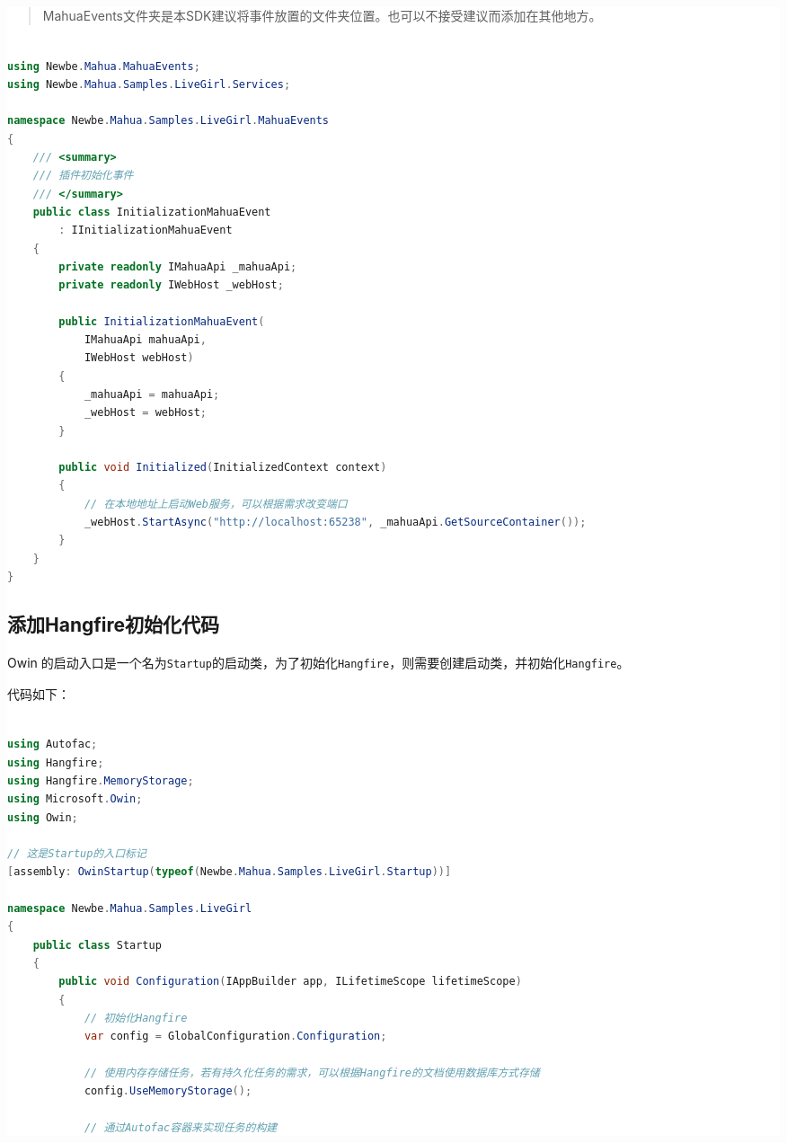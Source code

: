 > MahuaEvents文件夹是本SDK建议将事件放置的文件夹位置。也可以不接受建议而添加在其他地方。

```csharp

using Newbe.Mahua.MahuaEvents;
using Newbe.Mahua.Samples.LiveGirl.Services;

namespace Newbe.Mahua.Samples.LiveGirl.MahuaEvents
{
    /// <summary>
    /// 插件初始化事件
    /// </summary>
    public class InitializationMahuaEvent
        : IInitializationMahuaEvent
    {
        private readonly IMahuaApi _mahuaApi;
        private readonly IWebHost _webHost;

        public InitializationMahuaEvent(
            IMahuaApi mahuaApi,
            IWebHost webHost)
        {
            _mahuaApi = mahuaApi;
            _webHost = webHost;
        }

        public void Initialized(InitializedContext context)
        {
            // 在本地地址上启动Web服务，可以根据需求改变端口
            _webHost.StartAsync("http://localhost:65238", _mahuaApi.GetSourceContainer());
        }
    }
}
```

## 添加Hangfire初始化代码

Owin 的启动入口是一个名为`Startup`的启动类，为了初始化`Hangfire`，则需要创建启动类，并初始化`Hangfire`。

代码如下：

```csharp

using Autofac;
using Hangfire;
using Hangfire.MemoryStorage;
using Microsoft.Owin;
using Owin;

// 这是Startup的入口标记
[assembly: OwinStartup(typeof(Newbe.Mahua.Samples.LiveGirl.Startup))]

namespace Newbe.Mahua.Samples.LiveGirl
{
    public class Startup
    {
        public void Configuration(IAppBuilder app, ILifetimeScope lifetimeScope)
        {
            // 初始化Hangfire
            var config = GlobalConfiguration.Configuration;

            // 使用内存存储任务，若有持久化任务的需求，可以根据Hangfire的文档使用数据库方式存储
            config.UseMemoryStorage();

            // 通过Autofac容器来实现任务的构建
```